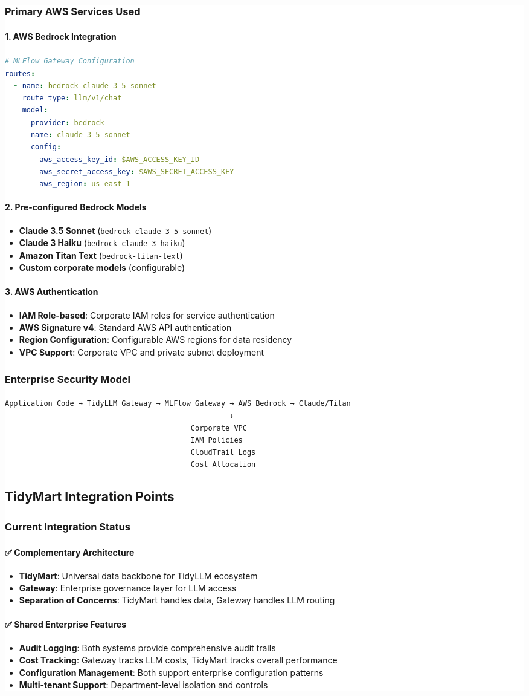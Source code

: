 ### Primary AWS Services Used

#### 1. **AWS Bedrock Integration**
```yaml
# MLFlow Gateway Configuration
routes:
  - name: bedrock-claude-3-5-sonnet
    route_type: llm/v1/chat
    model:
      provider: bedrock
      name: claude-3-5-sonnet
      config:
        aws_access_key_id: $AWS_ACCESS_KEY_ID
        aws_secret_access_key: $AWS_SECRET_ACCESS_KEY
        aws_region: us-east-1
```

#### 2. **Pre-configured Bedrock Models**
- **Claude 3.5 Sonnet** (`bedrock-claude-3-5-sonnet`)
- **Claude 3 Haiku** (`bedrock-claude-3-haiku`) 
- **Amazon Titan Text** (`bedrock-titan-text`)
- **Custom corporate models** (configurable)

#### 3. **AWS Authentication**
- **IAM Role-based**: Corporate IAM roles for service authentication
- **AWS Signature v4**: Standard AWS API authentication
- **Region Configuration**: Configurable AWS regions for data residency
- **VPC Support**: Corporate VPC and private subnet deployment

### Enterprise Security Model
```
Application Code → TidyLLM Gateway → MLFlow Gateway → AWS Bedrock → Claude/Titan
                                                    ↓
                                           Corporate VPC
                                           IAM Policies
                                           CloudTrail Logs
                                           Cost Allocation
```

## TidyMart Integration Points

### Current Integration Status

#### ✅ **Complementary Architecture**
- **TidyMart**: Universal data backbone for TidyLLM ecosystem
- **Gateway**: Enterprise governance layer for LLM access
- **Separation of Concerns**: TidyMart handles data, Gateway handles LLM routing

#### ✅ **Shared Enterprise Features**
- **Audit Logging**: Both systems provide comprehensive audit trails
- **Cost Tracking**: Gateway tracks LLM costs, TidyMart tracks overall performance
- **Configuration Management**: Both support enterprise configuration patterns
- **Multi-tenant Support**: Department-level isolation and controls
